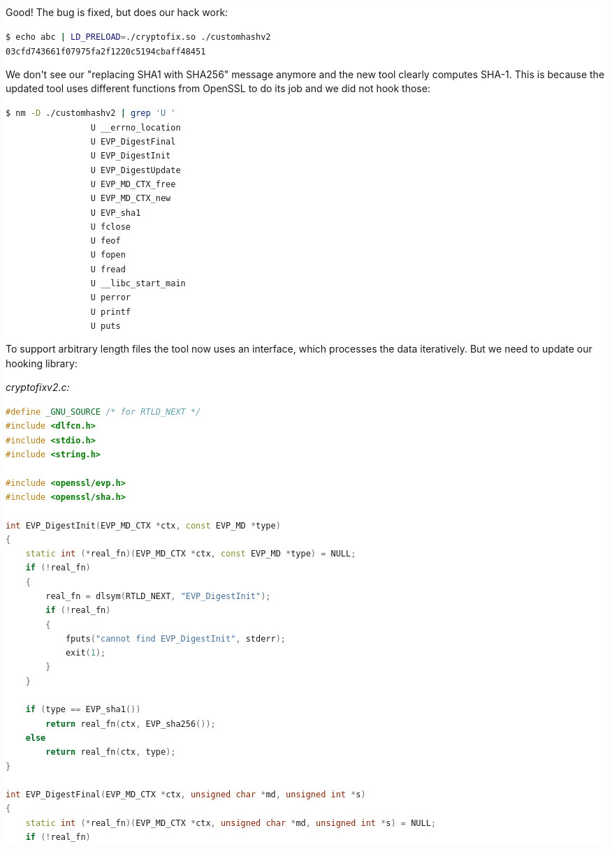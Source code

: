 Good! The bug is fixed, but does our hack work:

```bash
$ echo abc | LD_PRELOAD=./cryptofix.so ./customhashv2
03cfd743661f07975fa2f1220c5194cbaff48451
```

We don't see our "replacing SHA1 with SHA256" message anymore and the new tool clearly computes SHA-1. This is because the updated tool uses different functions from OpenSSL to do its job and we did not hook those:

```bash
$ nm -D ./customhashv2 | grep 'U '
                 U __errno_location
                 U EVP_DigestFinal
                 U EVP_DigestInit
                 U EVP_DigestUpdate
                 U EVP_MD_CTX_free
                 U EVP_MD_CTX_new
                 U EVP_sha1
                 U fclose
                 U feof
                 U fopen
                 U fread
                 U __libc_start_main
                 U perror
                 U printf
                 U puts
```

To support arbitrary length files the tool now uses an interface, which processes the data iteratively. But we need to update our hooking library:

*cryptofixv2.c:*

```cpp
#define _GNU_SOURCE /* for RTLD_NEXT */
#include <dlfcn.h>
#include <stdio.h>
#include <string.h>

#include <openssl/evp.h>
#include <openssl/sha.h>

int EVP_DigestInit(EVP_MD_CTX *ctx, const EVP_MD *type)
{
    static int (*real_fn)(EVP_MD_CTX *ctx, const EVP_MD *type) = NULL;
    if (!real_fn)
    {
        real_fn = dlsym(RTLD_NEXT, "EVP_DigestInit");
        if (!real_fn)
        {
            fputs("cannot find EVP_DigestInit", stderr);
            exit(1);
        }
    }
    
    if (type == EVP_sha1())
        return real_fn(ctx, EVP_sha256());
    else
        return real_fn(ctx, type);
}

int EVP_DigestFinal(EVP_MD_CTX *ctx, unsigned char *md, unsigned int *s)
{
    static int (*real_fn)(EVP_MD_CTX *ctx, unsigned char *md, unsigned int *s) = NULL;
    if (!real_fn)
```